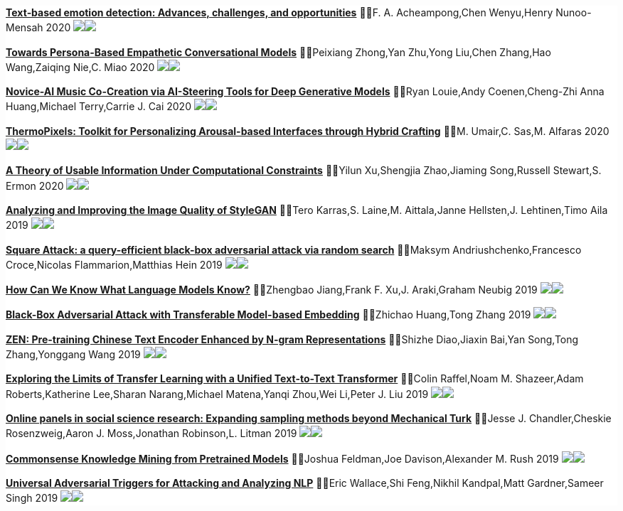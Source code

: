 [**Text‐based emotion detection: Advances, challenges, and opportunities**](https://doi.org/10.1002/eng2.12189) 👨‍🎓F. A. Acheampong,Chen Wenyu,Henry Nunoo-Mensah 2020 ![](https://img.shields.io/badge/pub-2020--05--28-green)![](https://img.shields.io/badge/cite-100-red)

[**Towards Persona-Based Empathetic Conversational Models**](https://doi.org/10.18653/v1/2020.emnlp-main.531) 👨‍🎓Peixiang Zhong,Yan Zhu,Yong Liu,Chen Zhang,Hao Wang,Zaiqing Nie,C. Miao 2020 ![](https://img.shields.io/badge/pub-2020--04--26-green)![](https://img.shields.io/badge/cite-44-red)

[**Novice-AI Music Co-Creation via AI-Steering Tools for Deep Generative Models**](https://doi.org/10.1145/3313831.3376739) 👨‍🎓Ryan Louie,Andy Coenen,Cheng-Zhi Anna Huang,Michael Terry,Carrie J. Cai 2020 ![](https://img.shields.io/badge/pub-2020--04--21-green)![](https://img.shields.io/badge/cite-68-red)

[**ThermoPixels: Toolkit for Personalizing Arousal-based Interfaces through Hybrid Crafting**](https://doi.org/10.1145/3357236.3395512) 👨‍🎓M. Umair,C. Sas,M. Alfaras 2020 ![](https://img.shields.io/badge/pub-2020--04--09-green)![](https://img.shields.io/badge/cite-20-red)

[**A Theory of Usable Information Under Computational Constraints**](https://arxiv.org/abs/2302.135402002.10689) 👨‍🎓Yilun Xu,Shengjia Zhao,Jiaming Song,Russell Stewart,S. Ermon 2020 ![](https://img.shields.io/badge/pub-2020--02--25-green)![](https://img.shields.io/badge/cite-73-red)

[**Analyzing and Improving the Image Quality of StyleGAN**](https://doi.org/10.1109/cvpr42600.2020.00813) 👨‍🎓Tero Karras,S. Laine,M. Aittala,Janne Hellsten,J. Lehtinen,Timo Aila 2019 ![](https://img.shields.io/badge/pub-2019--12--03-green)![](https://img.shields.io/badge/cite-2682-red)

[**Square Attack: a query-efficient black-box adversarial attack via random search**](https://doi.org/10.1007/978-3-030-58592-1_29) 👨‍🎓Maksym Andriushchenko,Francesco Croce,Nicolas Flammarion,Matthias Hein 2019 ![](https://img.shields.io/badge/pub-2019--11--29-green)![](https://img.shields.io/badge/cite-412-red)

[**How Can We Know What Language Models Know?**](https://doi.org/10.1162/tacl_a_00324) 👨‍🎓Zhengbao Jiang,Frank F. Xu,J. Araki,Graham Neubig 2019 ![](https://img.shields.io/badge/pub-2019--11--28-green)![](https://img.shields.io/badge/cite-419-red)

[**Black-Box Adversarial Attack with Transferable Model-based Embedding**](https://arxiv.org/abs/2302.135401911.07140) 👨‍🎓Zhichao Huang,Tong Zhang 2019 ![](https://img.shields.io/badge/pub-2019--11--17-green)![](https://img.shields.io/badge/cite-71-red)

[**ZEN: Pre-training Chinese Text Encoder Enhanced by N-gram Representations**](https://doi.org/10.18653/v1/2020.findings-emnlp.425) 👨‍🎓Shizhe Diao,Jiaxin Bai,Yan Song,Tong Zhang,Yonggang Wang 2019 ![](https://img.shields.io/badge/pub-2019--11--02-green)![](https://img.shields.io/badge/cite-77-red)

[**Exploring the Limits of Transfer Learning with a Unified Text-to-Text Transformer**](https://arxiv.org/abs/2302.135401910.10683) 👨‍🎓Colin Raffel,Noam M. Shazeer,Adam Roberts,Katherine Lee,Sharan Narang,Michael Matena,Yanqi Zhou,Wei Li,Peter J. Liu 2019 ![](https://img.shields.io/badge/pub-2019--10--23-green)![](https://img.shields.io/badge/cite-6286-red)

[**Online panels in social science research: Expanding sampling methods beyond Mechanical Turk**](https://doi.org/10.3758/s13428-019-01273-7) 👨‍🎓Jesse J. Chandler,Cheskie Rosenzweig,Aaron J. Moss,Jonathan Robinson,L. Litman 2019 ![](https://img.shields.io/badge/pub-2019--09--11-green)![](https://img.shields.io/badge/cite-233-red)

[**Commonsense Knowledge Mining from Pretrained Models**](https://doi.org/10.18653/v1/D19-1109) 👨‍🎓Joshua Feldman,Joe Davison,Alexander M. Rush 2019 ![](https://img.shields.io/badge/pub-2019--09--01-green)![](https://img.shields.io/badge/cite-210-red)

[**Universal Adversarial Triggers for Attacking and Analyzing NLP**](https://doi.org/10.18653/v1/D19-1221) 👨‍🎓Eric Wallace,Shi Feng,Nikhil Kandpal,Matt Gardner,Sameer Singh 2019 ![](https://img.shields.io/badge/pub-2019--08--20-green)![](https://img.shields.io/badge/cite-411-red)

